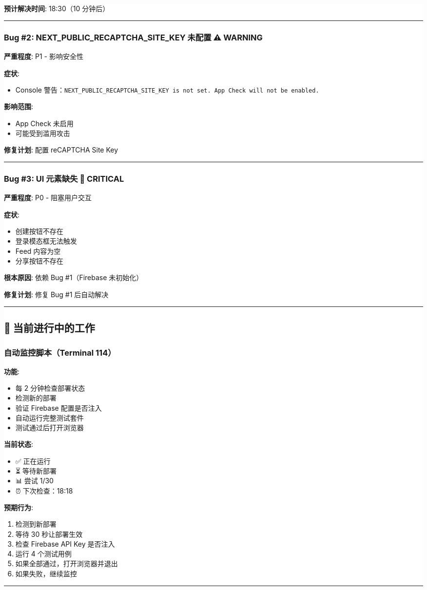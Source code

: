 **预计解决时间**: 18:30（10 分钟后）

---

### Bug #2: NEXT_PUBLIC_RECAPTCHA_SITE_KEY 未配置 ⚠️  WARNING

**严重程度**: P1 - 影响安全性

**症状**:
- Console 警告：`NEXT_PUBLIC_RECAPTCHA_SITE_KEY is not set. App Check will not be enabled.`

**影响范围**:
- App Check 未启用
- 可能受到滥用攻击

**修复计划**: 配置 reCAPTCHA Site Key

---

### Bug #3: UI 元素缺失 🔴 CRITICAL

**严重程度**: P0 - 阻塞用户交互

**症状**:
- 创建按钮不存在
- 登录模态框无法触发
- Feed 内容为空
- 分享按钮不存在

**根本原因**: 依赖 Bug #1（Firebase 未初始化）

**修复计划**: 修复 Bug #1 后自动解决

---

## 🔄 当前进行中的工作

### 自动监控脚本（Terminal 114）

**功能**:
- 每 2 分钟检查部署状态
- 检测新的部署
- 验证 Firebase 配置是否注入
- 自动运行完整测试套件
- 测试通过后打开浏览器

**当前状态**:
- ✅ 正在运行
- ⏳ 等待新部署
- 📊 尝试 1/30
- ⏰ 下次检查：18:18

**预期行为**:
1. 检测到新部署
2. 等待 30 秒让部署生效
3. 检查 Firebase API Key 是否注入
4. 运行 4 个测试用例
5. 如果全部通过，打开浏览器并退出
6. 如果失败，继续监控

---
